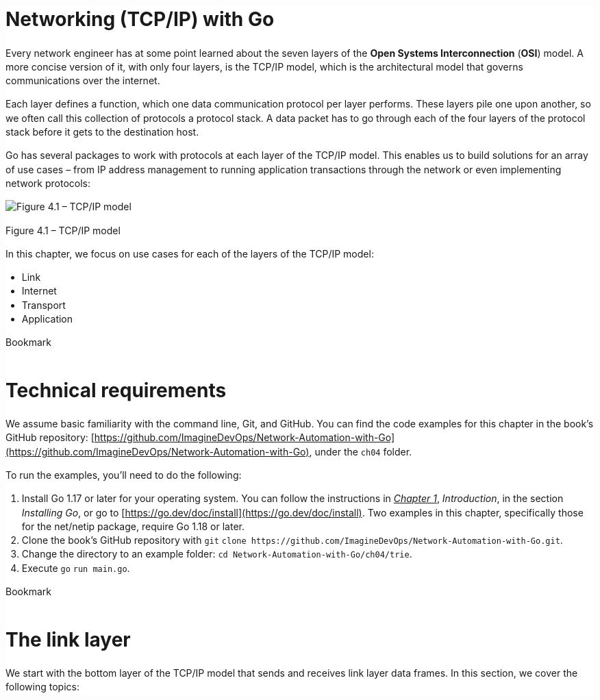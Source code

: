 # Networking (TCP/IP) with Go

Every network engineer has at some point learned about the seven layers of the **Open Systems Interconnection** (**OSI**) model. A more concise version of it, with only four layers, is the TCP/IP model, which is the architectural model that governs communications over the internet.

Each layer defines a function, which one data communication protocol per layer performs. These layers pile one upon another, so we often call this collection of protocols a protocol stack. A data packet has to go through each of the four layers of the protocol stack before it gets to the destination host.

Go has several packages to work with protocols at each layer of the TCP/IP model. This enables us to build solutions for an array of use cases – from IP address management to running application transactions through the network or even implementing network protocols:

![Figure 4.1 – TCP/IP model](https://static.packt-cdn.com/products/9781800560925/graphics/image/B16971_04_01.jpg)

Figure 4.1 – TCP/IP model

In this chapter, we focus on use cases for each of the layers of the TCP/IP model:

-   Link
-   Internet
-   Transport
-   Application

Bookmark

# Technical requirements

We assume basic familiarity with the command line, Git, and GitHub. You can find the code examples for this chapter in the book’s GitHub repository: [https://github.com/ImagineDevOps/Network-Automation-with-Go](https://github.com/ImagineDevOps/Network-Automation-with-Go), under the `ch04` folder.

To run the examples, you’ll need to do the following:

1.  Install Go 1.17 or later for your operating system. You can follow the instructions in [_Chapter 1_](https://subscription.imaginedevops.io/book/cloud-and-networking/9781800560925/2B16971_01.xhtml#_idTextAnchor015), _Introduction_, in the section _Installing Go_, or go to [https://go.dev/doc/install](https://go.dev/doc/install). Two examples in this chapter, specifically those for the net/netip package, require Go 1.18 or later.
2.  Clone the book’s GitHub repository with `git` `clone https://github.com/ImagineDevOps/Network-Automation-with-Go.git`.
3.  Change the directory to an example folder: `cd Network-Automation-with-Go/ch04/trie`.
4.  Execute `go` `run main.go`.

Bookmark

# The link layer

We start with the bottom layer of the TCP/IP model that sends and receives link layer data frames. In this section, we cover the following topics:
